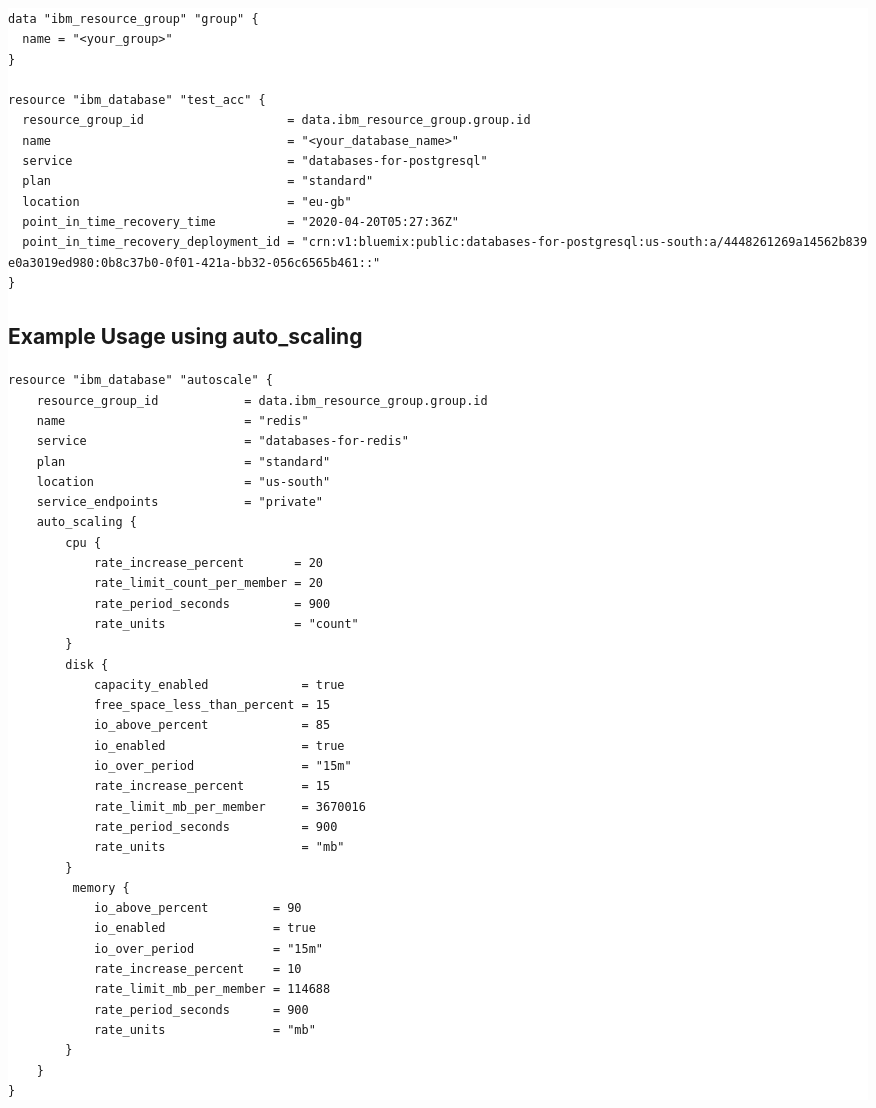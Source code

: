 ```hcl
data "ibm_resource_group" "group" {
  name = "<your_group>"
}

resource "ibm_database" "test_acc" {
  resource_group_id                    = data.ibm_resource_group.group.id
  name                                 = "<your_database_name>"
  service                              = "databases-for-postgresql"
  plan                                 = "standard"
  location                             = "eu-gb"
  point_in_time_recovery_time          = "2020-04-20T05:27:36Z"
  point_in_time_recovery_deployment_id = "crn:v1:bluemix:public:databases-for-postgresql:us-south:a/4448261269a14562b839e0a3019ed980:0b8c37b0-0f01-421a-bb32-056c6565b461::"
}
```
## Example Usage using  auto_scaling

```hcl
resource "ibm_database" "autoscale" {
    resource_group_id            = data.ibm_resource_group.group.id
    name                         = "redis"
    service                      = "databases-for-redis"
    plan                         = "standard"
    location                     = "us-south"
    service_endpoints            = "private"
    auto_scaling {
        cpu {
            rate_increase_percent       = 20
            rate_limit_count_per_member = 20
            rate_period_seconds         = 900
            rate_units                  = "count"
        }
        disk {
            capacity_enabled             = true
            free_space_less_than_percent = 15
            io_above_percent             = 85
            io_enabled                   = true
            io_over_period               = "15m"
            rate_increase_percent        = 15
            rate_limit_mb_per_member     = 3670016
            rate_period_seconds          = 900
            rate_units                   = "mb"
        }
         memory {
            io_above_percent         = 90
            io_enabled               = true
            io_over_period           = "15m"
            rate_increase_percent    = 10
            rate_limit_mb_per_member = 114688
            rate_period_seconds      = 900
            rate_units               = "mb"
        }
    }
}
```
